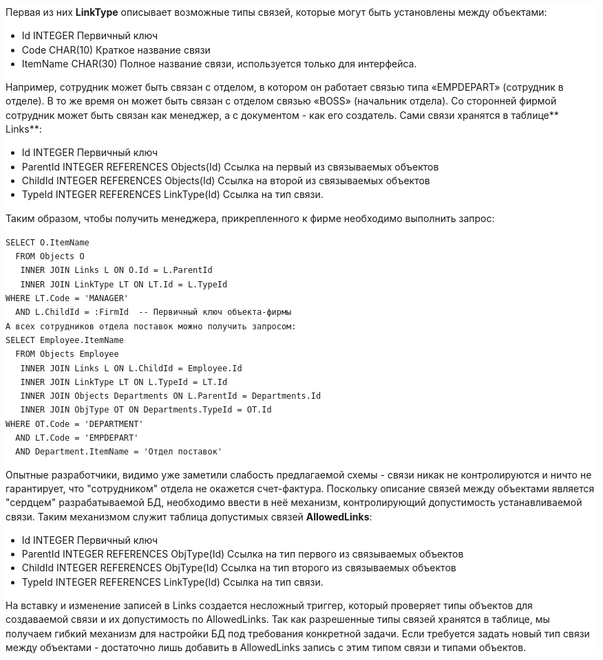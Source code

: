 Первая из них **LinkType** описывает возможные типы связей,
которые могут быть установлены между объектами:

- Id INTEGER        Первичный ключ
- Code CHAR(10)     Краткое название связи
- ItemName CHAR(30) Полное название связи, используется только для интерфейса.

Например, сотрудник может быть связан с отделом, в котором он работает
связью типа «EMPDEPART» (сотрудник в отделе). В то же время он может
быть связан с отделом связью «BOSS» (начальник отдела). Со сторонней
фирмой сотрудник может быть связан как менеджер, а с документом - как
его создатель. Сами связи хранятся в таблице** Links**:

- Id INTEGER        Первичный ключ
- ParentId INTEGER REFERENCES Objects(Id)      Ссылка на первый из связываемых объектов
- ChildId INTEGER REFERENCES Objects(Id)       Ссылка на второй из связываемых объектов
- TypeId INTEGER REFERENCES LinkType(Id)       Ссылка на тип связи.

Таким образом, чтобы получить менеджера, прикрепленного к фирме
необходимо выполнить запрос:

    SELECT O.ItemName
      FROM Objects O
       INNER JOIN Links L ON O.Id = L.ParentId
       INNER JOIN LinkType LT ON LT.Id = L.TypeId
    WHERE LT.Code = 'MANAGER'
      AND L.ChildId = :FirmId  -- Первичный ключ объекта-фирмы
    А всех сотрудников отдела поставок можно получить запросом:
    SELECT Employee.ItemName
      FROM Objects Employee
       INNER JOIN Links L ON L.ChildId = Employee.Id
       INNER JOIN LinkType LT ON L.TypeId = LT.Id
       INNER JOIN Objects Departments ON L.ParentId = Departments.Id
       INNER JOIN ObjType OT ON Departments.TypeId = OT.Id
    WHERE OT.Code = 'DEPARTMENT'
      AND LT.Code = 'EMPDEPART'
      AND Department.ItemName = 'Отдел поставок'

Опытные разработчики, видимо уже заметили слабость предлагаемой схемы -
связи никак не контролируются и ничто не гарантирует, что
"сотрудником" отдела не окажется счет-фактура. Поскольку описание
связей между объектами является "сердцем" разрабатываемой БД,
необходимо ввести в неё механизм, контролирующий допустимость
устанавливаемой связи. Таким механизмом служит таблица допустимых
связей **AllowedLinks**:

- Id INTEGER        Первичный ключ
- ParentId INTEGER REFERENCES ObjType(Id)      Ссылка на тип первого из связываемых объектов
- ChildId INTEGER REFERENCES ObjType(Id)       Ссылка на тип второго из связываемых объектов
- TypeId INTEGER REFERENCES LinkType(Id)       Ссылка на тип связи.

На вставку и изменение записей в Links создается несложный триггер,
который проверяет типы объектов для создаваемой связи и их допустимость
по AllowedLinks. Так как разрешенные типы связей хранятся в таблице, мы
получаем гибкий механизм для настройки БД под требования конкретной
задачи. Если требуется задать новый тип связи между объектами -
достаточно лишь добавить в AllowedLinks запись с этим типом связи и
типами объектов.
